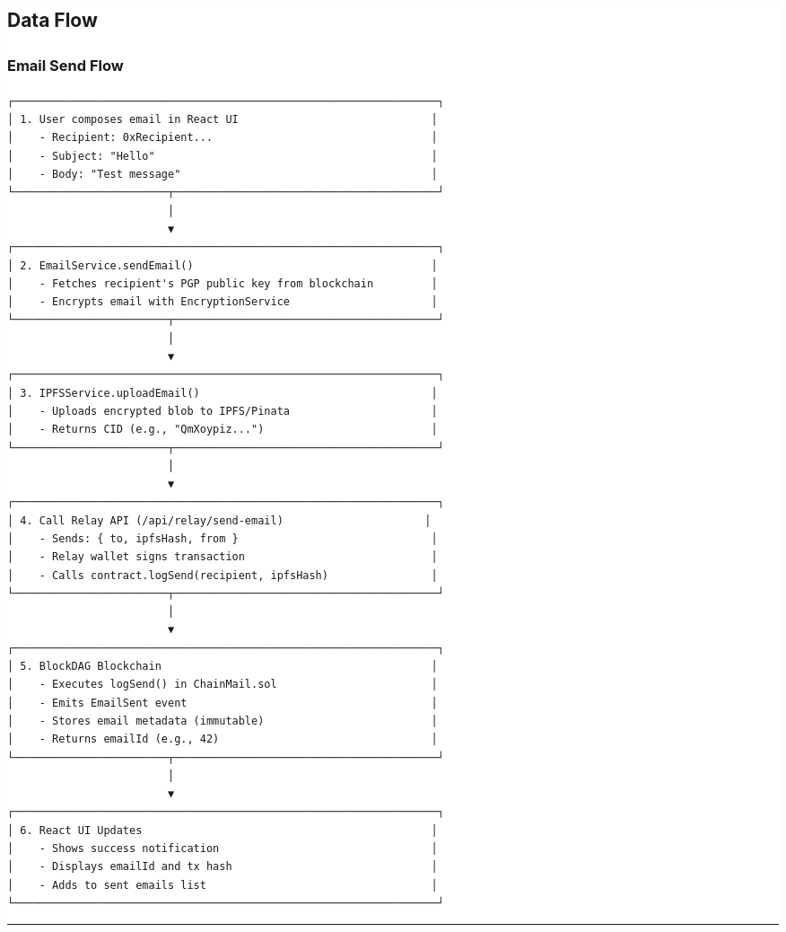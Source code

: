 
## Data Flow

### Email Send Flow

```
┌──────────────────────────────────────────────────────────────────┐
│ 1. User composes email in React UI                              │
│    - Recipient: 0xRecipient...                                  │
│    - Subject: "Hello"                                           │
│    - Body: "Test message"                                       │
└────────────────────────┬─────────────────────────────────────────┘
                         │
                         ▼
┌──────────────────────────────────────────────────────────────────┐
│ 2. EmailService.sendEmail()                                     │
│    - Fetches recipient's PGP public key from blockchain         │
│    - Encrypts email with EncryptionService                      │
└────────────────────────┬─────────────────────────────────────────┘
                         │
                         ▼
┌──────────────────────────────────────────────────────────────────┐
│ 3. IPFSService.uploadEmail()                                    │
│    - Uploads encrypted blob to IPFS/Pinata                      │
│    - Returns CID (e.g., "QmXoypiz...")                          │
└────────────────────────┬─────────────────────────────────────────┘
                         │
                         ▼
┌──────────────────────────────────────────────────────────────────┐
│ 4. Call Relay API (/api/relay/send-email)                      │
│    - Sends: { to, ipfsHash, from }                              │
│    - Relay wallet signs transaction                             │
│    - Calls contract.logSend(recipient, ipfsHash)                │
└────────────────────────┬─────────────────────────────────────────┘
                         │
                         ▼
┌──────────────────────────────────────────────────────────────────┐
│ 5. BlockDAG Blockchain                                          │
│    - Executes logSend() in ChainMail.sol                        │
│    - Emits EmailSent event                                      │
│    - Stores email metadata (immutable)                          │
│    - Returns emailId (e.g., 42)                                 │
└────────────────────────┬─────────────────────────────────────────┘
                         │
                         ▼
┌──────────────────────────────────────────────────────────────────┐
│ 6. React UI Updates                                             │
│    - Shows success notification                                 │
│    - Displays emailId and tx hash                               │
│    - Adds to sent emails list                                   │
└──────────────────────────────────────────────────────────────────┘
```

---